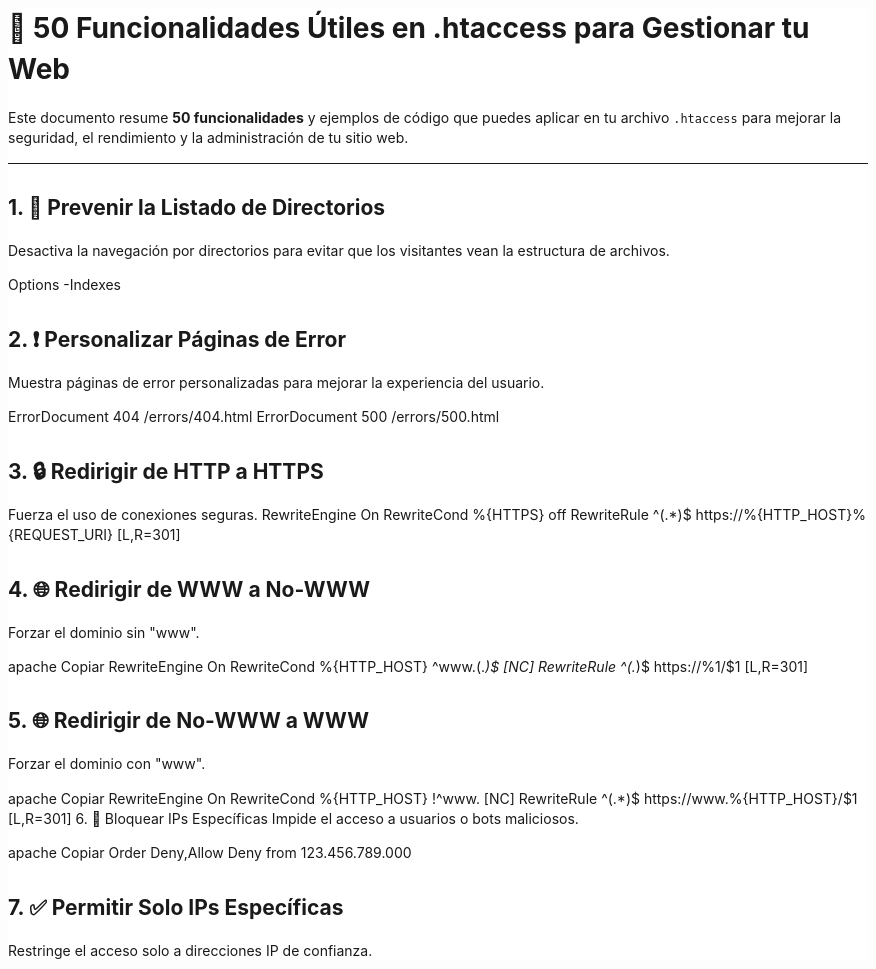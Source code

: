 # 🚀 50 Funcionalidades Útiles en .htaccess para Gestionar tu Web

Este documento resume **50 funcionalidades** y ejemplos de código que puedes aplicar en tu archivo `.htaccess` para mejorar la seguridad, el rendimiento y la administración de tu sitio web.

---

## 1. 🚫 Prevenir la Listado de Directorios  
Desactiva la navegación por directorios para evitar que los visitantes vean la estructura de archivos.

Options -Indexes
## 2. ❗ Personalizar Páginas de Error
Muestra páginas de error personalizadas para mejorar la experiencia del usuario.

ErrorDocument 404 /errors/404.html
ErrorDocument 500 /errors/500.html
## 3. 🔒 Redirigir de HTTP a HTTPS
Fuerza el uso de conexiones seguras.
RewriteEngine On
RewriteCond %{HTTPS} off
RewriteRule ^(.*)$ https://%{HTTP_HOST}%{REQUEST_URI} [L,R=301]
## 4. 🌐 Redirigir de WWW a No-WWW
Forzar el dominio sin "www".

apache
Copiar
RewriteEngine On
RewriteCond %{HTTP_HOST} ^www\.(.*)$ [NC]
RewriteRule ^(.*)$ https://%1/$1 [L,R=301]
## 5. 🌐 Redirigir de No-WWW a WWW
Forzar el dominio con "www".

apache
Copiar
RewriteEngine On
RewriteCond %{HTTP_HOST} !^www\. [NC]
RewriteRule ^(.*)$ https://www.%{HTTP_HOST}/$1 [L,R=301]
6. 🚫 Bloquear IPs Específicas
Impide el acceso a usuarios o bots maliciosos.

apache
Copiar
Order Deny,Allow
Deny from 123.456.789.000
## 7. ✅ Permitir Solo IPs Específicas
Restringe el acceso solo a direcciones IP de confianza.
